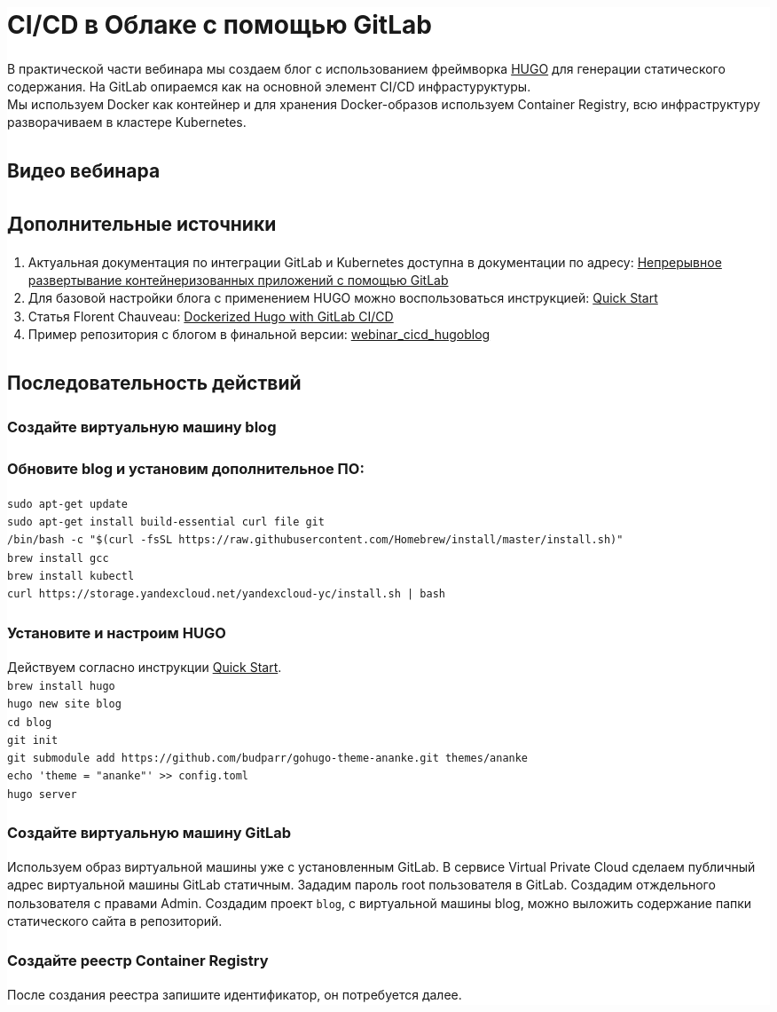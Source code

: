 # CI/CD в Облаке с помощью GitLab

В практической части вебинара мы создаем блог с использованием фреймворка [HUGO](https://gohugo.io/) 
для генерации статического содержания. На GitLab опираемся как на основной элемент CI/CD инфрастуруктуры.  
Мы используем Docker как контейнер и для хранения Docker-образов используем Container Registry, 
всю инфраструктуру разворачиваем в кластере Kubernetes.

## Видео вебинара

## Дополнительные источники
1. Актуальная документация по интеграции GitLab и Kubernetes доступна в документации по адресу:
[Непрерывное развертывание контейнеризованных приложений с помощью GitLab](https://cloud.yandex.ru/docs/solutions/infrastructure-management/gitlab-containers)
2. Для базовой настройки блога с применением HUGO можно воспользоваться инструкцией: 
[Quick Start](https://gohugo.io/getting-started/quick-start/)
3. Статья Florent Chauveau: 
[Dockerized Hugo with GitLab CI/CD](https://blog.callr.tech/static-blog-hugo-docker-gitlab/)
4. Пример репозитория с блогом в финальной версии:
[webinar_cicd_hugoblog](https://github.com/golodnyj/webinar_cicd_hugoblog)

## Последовательность действий
### Создайте виртуальную машину blog
### Обновите blog и установим дополнительное ПО:
`sudo apt-get update`    
`sudo apt-get install build-essential curl file git`  
`/bin/bash -c "$(curl -fsSL https://raw.githubusercontent.com/Homebrew/install/master/install.sh)"`  
`brew install gcc`  
`brew install kubectl`  
`curl https://storage.yandexcloud.net/yandexcloud-yc/install.sh | bash`  

### Установите и настроим HUGO
Действуем согласно инструкции [Quick Start](https://gohugo.io/getting-started/quick-start/).   
`brew install hugo`  
`hugo new site blog`  
`cd blog`  
`git init`  
`git submodule add https://github.com/budparr/gohugo-theme-ananke.git themes/ananke`  
`echo 'theme = "ananke"' >> config.toml`  
`hugo server`  

### Создайте виртуальную машину GitLab
Используем образ виртуальной машины уже с установленным GitLab. В сервисе Virtual Private Cloud сделаем публичный адрес виртуальной машины GitLab статичным. Зададим пароль root пользователя в GitLab. Создадим отждельного пользователя с правами Admin. Создадим проект `blog`, с виртуальной машины blog, можно выложить содержание папки статического сайта в репозиторий.    
### Создайте реестр Container Registry
После создания реестра запишите идентификатор, он потребуется далее.
